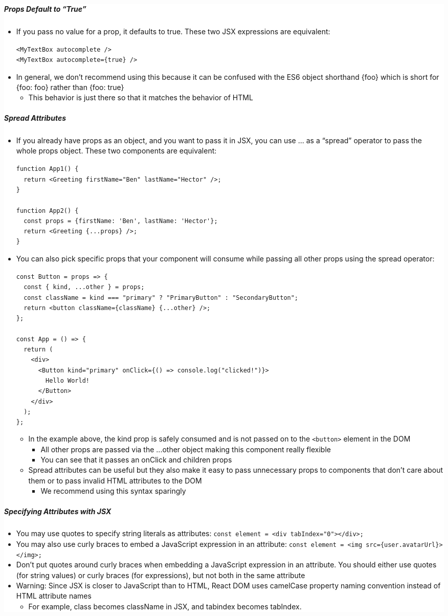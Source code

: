 ##### Props Default to “True”
- If you pass no value for a prop, it defaults to true. These two JSX expressions are equivalent:
    ```
    <MyTextBox autocomplete />
    <MyTextBox autocomplete={true} />
    ```
- In general, we don’t recommend using this because it can be confused with the ES6 object shorthand {foo} which is short for {foo: foo} rather than {foo: true}
    - This behavior is just there so that it matches the behavior of HTML

##### Spread Attributes
- If you already have props as an object, and you want to pass it in JSX, you can use ... as a “spread” operator to pass the whole props object. These two components are equivalent:
    ```
    function App1() {
      return <Greeting firstName="Ben" lastName="Hector" />;
    }

    function App2() {
      const props = {firstName: 'Ben', lastName: 'Hector'};
      return <Greeting {...props} />;
    }
    ```
- You can also pick specific props that your component will consume while passing all other props using the spread operator:
    ```
    const Button = props => {
      const { kind, ...other } = props;
      const className = kind === "primary" ? "PrimaryButton" : "SecondaryButton";
      return <button className={className} {...other} />;
    };

    const App = () => {
      return (
        <div>
          <Button kind="primary" onClick={() => console.log("clicked!")}>
            Hello World!
          </Button>
        </div>
      );
    };
    ```
    - In the example above, the kind prop is safely consumed and is not passed on to the `<button>` element in the DOM
        - All other props are passed via the ...other object making this component really flexible
        - You can see that it passes an onClick and children props
    - Spread attributes can be useful but they also make it easy to pass unnecessary props to components that don’t care about them or to pass invalid HTML attributes to the DOM
        - We recommend using this syntax sparingly

##### Specifying Attributes with JSX
 - You may use quotes to specify string literals as attributes: `const element = <div tabIndex="0"></div>;`
- You may also use curly braces to embed a JavaScript expression in an attribute: `const element = <img src={user.avatarUrl}></img>;`
- Don’t put quotes around curly braces when embedding a JavaScript expression in an attribute. You should either use quotes (for string values) or curly braces (for expressions), but not both in the same attribute
- Warning: Since JSX is closer to JavaScript than to HTML, React DOM uses camelCase property naming convention instead of HTML attribute names
    - For example, class becomes className in JSX, and tabindex becomes tabIndex.

